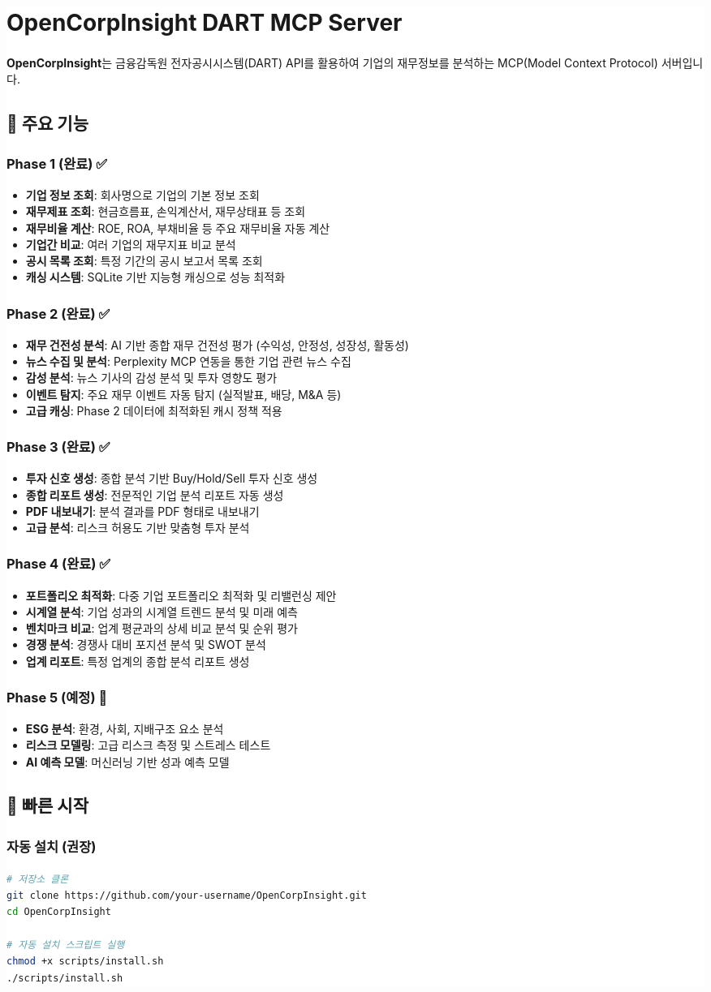 # OpenCorpInsight DART MCP Server

**OpenCorpInsight**는 금융감독원 전자공시시스템(DART) API를 활용하여 기업의 재무정보를 분석하는 MCP(Model Context Protocol) 서버입니다.

## 🎯 주요 기능

### Phase 1 (완료) ✅
- **기업 정보 조회**: 회사명으로 기업의 기본 정보 조회
- **재무제표 조회**: 현금흐름표, 손익계산서, 재무상태표 등 조회
- **재무비율 계산**: ROE, ROA, 부채비율 등 주요 재무비율 자동 계산
- **기업간 비교**: 여러 기업의 재무지표 비교 분석
- **공시 목록 조회**: 특정 기간의 공시 보고서 목록 조회
- **캐싱 시스템**: SQLite 기반 지능형 캐싱으로 성능 최적화

### Phase 2 (완료) ✅
- **재무 건전성 분석**: AI 기반 종합 재무 건전성 평가 (수익성, 안정성, 성장성, 활동성)
- **뉴스 수집 및 분석**: Perplexity MCP 연동을 통한 기업 관련 뉴스 수집
- **감성 분석**: 뉴스 기사의 감성 분석 및 투자 영향도 평가
- **이벤트 탐지**: 주요 재무 이벤트 자동 탐지 (실적발표, 배당, M&A 등)
- **고급 캐싱**: Phase 2 데이터에 최적화된 캐시 정책 적용

### Phase 3 (완료) ✅
- **투자 신호 생성**: 종합 분석 기반 Buy/Hold/Sell 투자 신호 생성
- **종합 리포트 생성**: 전문적인 기업 분석 리포트 자동 생성
- **PDF 내보내기**: 분석 결과를 PDF 형태로 내보내기
- **고급 분석**: 리스크 허용도 기반 맞춤형 투자 분석

### Phase 4 (완료) ✅
- **포트폴리오 최적화**: 다중 기업 포트폴리오 최적화 및 리밸런싱 제안
- **시계열 분석**: 기업 성과의 시계열 트렌드 분석 및 미래 예측
- **벤치마크 비교**: 업계 평균과의 상세 비교 분석 및 순위 평가
- **경쟁 분석**: 경쟁사 대비 포지션 분석 및 SWOT 분석
- **업계 리포트**: 특정 업계의 종합 분석 리포트 생성

### Phase 5 (예정) 🔄
- **ESG 분석**: 환경, 사회, 지배구조 요소 분석
- **리스크 모델링**: 고급 리스크 측정 및 스트레스 테스트
- **AI 예측 모델**: 머신러닝 기반 성과 예측 모델

## 🚀 빠른 시작

### 자동 설치 (권장)

```bash
# 저장소 클론
git clone https://github.com/your-username/OpenCorpInsight.git
cd OpenCorpInsight

# 자동 설치 스크립트 실행
chmod +x scripts/install.sh
./scripts/install.sh
```
